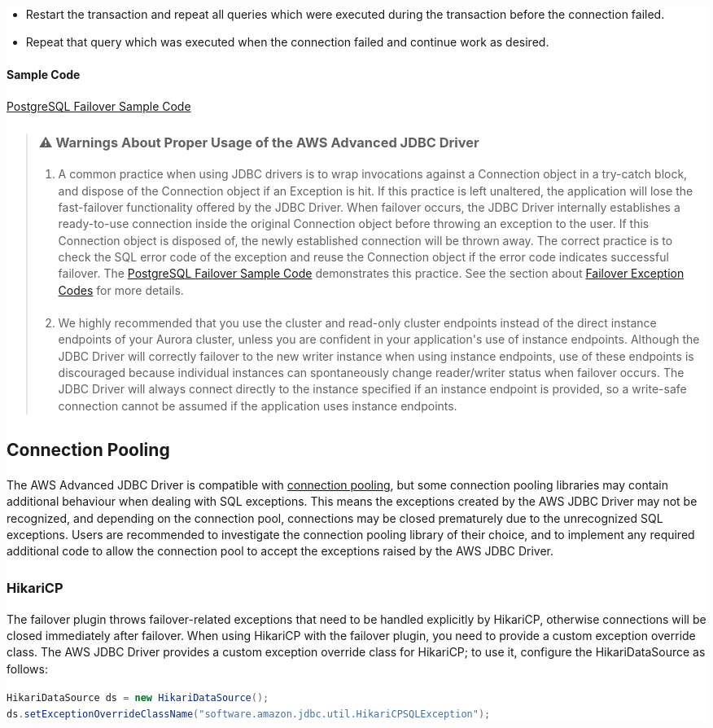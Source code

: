 - Restart the transaction and repeat all queries which were executed during the transaction before the connection failed.

- Repeat that query which was executed when the connection failed and continue work as desired.

#### Sample Code
[PostgreSQL Failover Sample Code](./../../../examples/AWSDriverExample/src/main/java/software/amazon/PgFailoverSample.java)

>### :warning: Warnings About Proper Usage of the AWS Advanced JDBC Driver
>1. A common practice when using JDBC drivers is to wrap invocations against a Connection object in a try-catch block, and dispose of the Connection object if an Exception is hit. If this practice is left unaltered, the application will lose the fast-failover functionality offered by the JDBC Driver. When failover occurs, the JDBC Driver internally establishes a ready-to-use connection inside the original Connection object before throwing an exception to the user. If this Connection object is disposed of, the newly established connection will be thrown away. The correct practice is to check the SQL error code of the exception and reuse the Connection object if the error code indicates successful failover. The [PostgreSQL Failover Sample Code](./../../../examples/AWSDriverExample/src/main/java/software/amazon/PgFailoverSample.java) demonstrates this practice. See the section about [Failover Exception Codes](#failover-exception-codes) for more details.
<br><br>
>2. We highly recommended that you use the cluster and read-only cluster endpoints instead of the direct instance endpoints of your Aurora cluster, unless you are confident in your application's use of instance endpoints. Although the JDBC Driver will correctly failover to the new writer instance when using instance endpoints, use of these endpoints is discouraged because individual instances can spontaneously change reader/writer status when failover occurs. The JDBC Driver will always connect directly to the instance specified if an instance endpoint is provided, so a write-safe connection cannot be assumed if the application uses instance endpoints.

## Connection Pooling
The AWS Advanced JDBC Driver is compatible with [connection pooling](../DataSource.md#Using-the-AwsWrapperDataSource-with-Connection-Pooling-Frameworks), but some connection pooling libraries may contain additional behaviour when dealing with SQL exceptions. This means the exceptions created by the AWS JDBC Driver may not be recognized, and depending on the connection pool, connections may be closed prematurely due to the unrecognized SQL exceptions. Users are recommended to investigate the connection pooling library of their choice, and to implement any required additional code to allow the connection pool to accept the exceptions raised by the AWS JDBC Driver.

### HikariCP
The failover plugin throws failover-related exceptions that need to be handled explicitly by HikariCP,
otherwise connections will be closed immediately after failover.
When using HikariCP with the failover plugin, you need to provide a custom exception override class.
The AWS JDBC Driver provides a custom exception override class for HikariCP; to use it,
configure the HikariDataSource as follows:

```java
HikariDataSource ds = new HikariDataSource();
ds.setExceptionOverrideClassName("software.amazon.jdbc.util.HikariCPSQLException");
```
